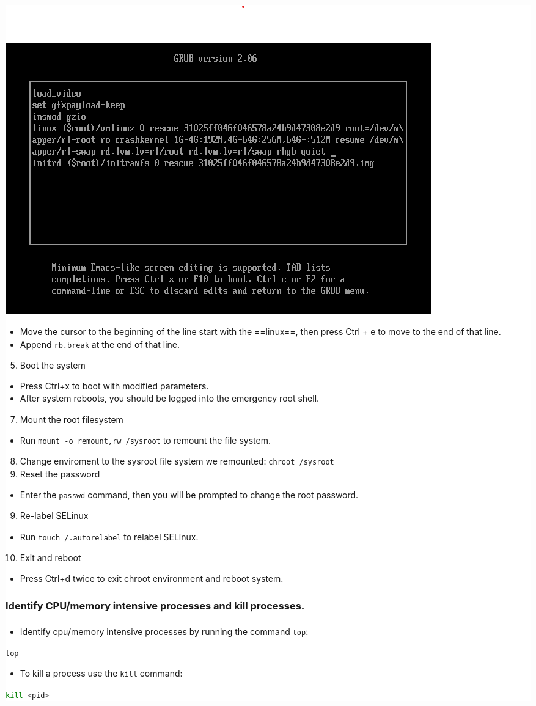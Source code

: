 ![image](./pictures/edit-boot-parameters.png)
- Move the cursor to the beginning of the line start with the ==linux==, then press Ctrl + e to move to the end of that line.
- Append   ```rb.break``` at the end of that line.
5. Boot the system
- Press Ctrl+x to boot with modified parameters.
- After system reboots, you should be logged into the emergency root shell.
7. Mount the root filesystem
- Run ```mount -o remount,rw /sysroot``` to remount the file system.
8. Change enviroment to the sysroot file system we remounted: ```chroot /sysroot```
9. Reset the password
- Enter the ```passwd``` command, then you will be prompted to change the root password.
9. Re-label SELinux
- Run ```touch /.autorelabel``` to relabel SELinux.
10. Exit and reboot
- Press Ctrl+d twice to exit chroot environment and reboot system.

### Identify CPU/memory intensive processes and kill processes.
####
- Identify cpu/memory intensive processes by running the command ```top```:
```bash
top
```
- To kill a process use the ```kill``` command:
```bash
kill <pid>
```
